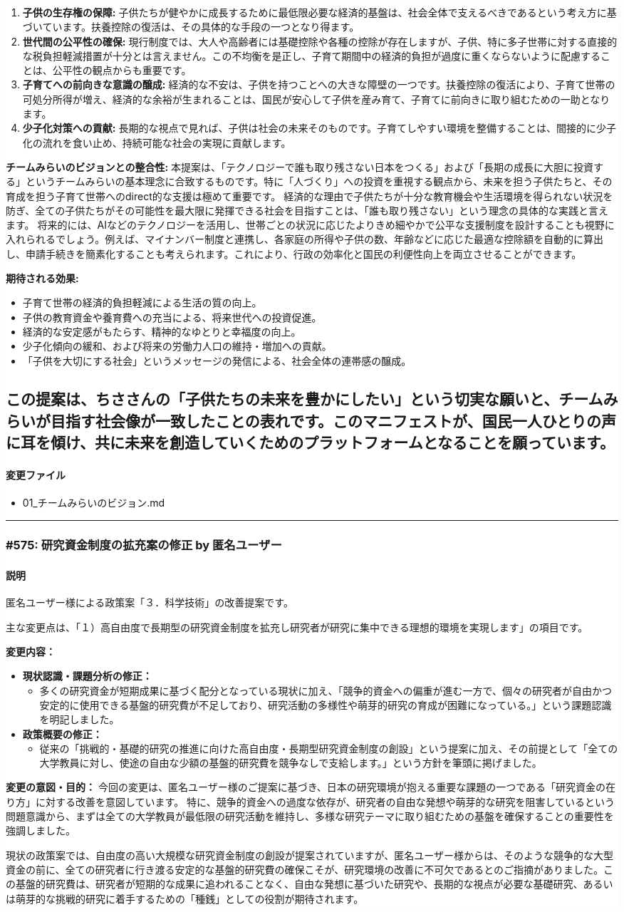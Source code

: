 1.  **子供の生存権の保障:** 子供たちが健やかに成長するために最低限必要な経済的基盤は、社会全体で支えるべきであるという考え方に基づいています。扶養控除の復活は、その具体的な手段の一つとなり得ます。
2.  **世代間の公平性の確保:** 現行制度では、大人や高齢者には基礎控除や各種の控除が存在しますが、子供、特に多子世帯に対する直接的な税負担軽減措置が十分とは言えません。この不均衡を是正し、子育て期間中の経済的負担が過度に重くならないように配慮することは、公平性の観点からも重要です。
3.  **子育てへの前向きな意識の醸成:** 経済的な不安は、子供を持つことへの大きな障壁の一つです。扶養控除の復活により、子育て世帯の可処分所得が増え、経済的な余裕が生まれることは、国民が安心して子供を産み育て、子育てに前向きに取り組むための一助となります。
4.  **少子化対策への貢献:** 長期的な視点で見れば、子供は社会の未来そのものです。子育てしやすい環境を整備することは、間接的に少子化の流れを食い止め、持続可能な社会の実現に貢献します。

**チームみらいのビジョンとの整合性:**
本提案は、「テクノロジーで誰も取り残さない日本をつくる」および「長期の成長に大胆に投資する」というチームみらいの基本理念に合致するものです。特に「人づくり」への投資を重視する観点から、未来を担う子供たちと、その育成を担う子育て世帯へのdirect的な支援は極めて重要です。
経済的な理由で子供たちが十分な教育機会や生活環境を得られない状況を防ぎ、全ての子供たちがその可能性を最大限に発揮できる社会を目指すことは、「誰も取り残さない」という理念の具体的な実践と言えます。
将来的には、AIなどのテクノロジーを活用し、世帯ごとの状況に応じたよりきめ細やかで公平な支援制度を設計することも視野に入れられるでしょう。例えば、マイナンバー制度と連携し、各家庭の所得や子供の数、年齢などに応じた最適な控除額を自動的に算出し、申請手続きを簡素化することも考えられます。これにより、行政の効率化と国民の利便性向上を両立させることができます。

**期待される効果:**
*   子育て世帯の経済的負担軽減による生活の質の向上。
*   子供の教育資金や養育費への充当による、将来世代への投資促進。
*   経済的な安定感がもたらす、精神的なゆとりと幸福度の向上。
*   少子化傾向の緩和、および将来の労働力人口の維持・増加への貢献。
*   「子供を大切にする社会」というメッセージの発信による、社会全体の連帯感の醸成。

この提案は、ちささんの「子供たちの未来を豊かにしたい」という切実な願いと、チームみらいが目指す社会像が一致したことの表れです。このマニフェストが、国民一人ひとりの声に耳を傾け、共に未来を創造していくためのプラットフォームとなることを願っています。
---

#### 変更ファイル

- 01_チームみらいのビジョン.md

---

### #575: 研究資金制度の拡充案の修正 by 匿名ユーザー

#### 説明

匿名ユーザー様による政策案「３．科学技術」の改善提案です。

主な変更点は、「１）高自由度で長期型の研究資金制度を拡充し研究者が研究に集中できる理想的環境を実現します」の項目です。

**変更内容：**
*   **現状認識・課題分析の修正：**
    *   多くの研究資金が短期成果に基づく配分となっている現状に加え、「競争的資金への偏重が進む一方で、個々の研究者が自由かつ安定的に使用できる基盤的研究費が不足しており、研究活動の多様性や萌芽的研究の育成が困難になっている。」という課題認識を明記しました。
*   **政策概要の修正：**
    *   従来の「挑戦的・基礎的研究の推進に向けた高自由度・長期型研究資金制度の創設」という提案に加え、その前提として「全ての大学教員に対し、使途の自由な少額の基盤的研究費を競争なしで支給します。」という方針を筆頭に掲げました。

**変更の意図・目的：**
今回の変更は、匿名ユーザー様のご提案に基づき、日本の研究環境が抱える重要な課題の一つである「研究資金の在り方」に対する改善を意図しています。
特に、競争的資金への過度な依存が、研究者の自由な発想や萌芽的な研究を阻害しているという問題意識から、まずは全ての大学教員が最低限の研究活動を維持し、多様な研究テーマに取り組むための基盤を確保することの重要性を強調しました。

現状の政策案では、自由度の高い大規模な研究資金制度の創設が提案されていますが、匿名ユーザー様からは、そのような競争的な大型資金の前に、全ての研究者に行き渡る安定的な基盤的研究費の確保こそが、研究環境の改善に不可欠であるとのご指摘がありました。この基盤的研究費は、研究者が短期的な成果に追われることなく、自由な発想に基づいた研究や、長期的な視点が必要な基礎研究、あるいは萌芽的な挑戦的研究に着手するための「種銭」としての役割が期待されます。
